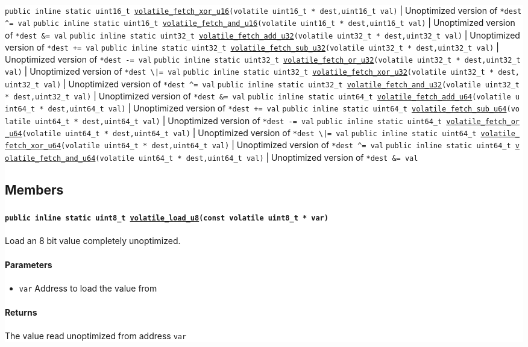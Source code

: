 `public inline static uint16_t `[`volatile_fetch_xor_u16`](#group__sys__atomic__utils__volatile_1ga09b03398fd60c2ca2678d335d8eeb976)`(volatile uint16_t * dest,uint16_t val)`            | Unoptimized version of `*dest ^= val`
`public inline static uint16_t `[`volatile_fetch_and_u16`](#group__sys__atomic__utils__volatile_1ga16498d05a415186739f1a0f98c3422fb)`(volatile uint16_t * dest,uint16_t val)`            | Unoptimized version of `*dest &= val`
`public inline static uint32_t `[`volatile_fetch_add_u32`](#group__sys__atomic__utils__volatile_1ga6b5c8cae03a30e8abb98c9bc7a8ab908)`(volatile uint32_t * dest,uint32_t val)`            | Unoptimized version of `*dest += val`
`public inline static uint32_t `[`volatile_fetch_sub_u32`](#group__sys__atomic__utils__volatile_1ga3dcfb9daf8c5974184000f787b16fcbd)`(volatile uint32_t * dest,uint32_t val)`            | Unoptimized version of `*dest -= val`
`public inline static uint32_t `[`volatile_fetch_or_u32`](#group__sys__atomic__utils__volatile_1ga97bcfd95af6962783a3da15c02a1c1e3)`(volatile uint32_t * dest,uint32_t val)`            | Unoptimized version of `*dest \|= val`
`public inline static uint32_t `[`volatile_fetch_xor_u32`](#group__sys__atomic__utils__volatile_1ga41b4b37ef7661eca6a9d5c9718262bb2)`(volatile uint32_t * dest,uint32_t val)`            | Unoptimized version of `*dest ^= val`
`public inline static uint32_t `[`volatile_fetch_and_u32`](#group__sys__atomic__utils__volatile_1gade5b9462233cac712abc028c0925d229)`(volatile uint32_t * dest,uint32_t val)`            | Unoptimized version of `*dest &= val`
`public inline static uint64_t `[`volatile_fetch_add_u64`](#group__sys__atomic__utils__volatile_1gaf67952adf5d6791fd0619e3d6e18d880)`(volatile uint64_t * dest,uint64_t val)`            | Unoptimized version of `*dest += val`
`public inline static uint64_t `[`volatile_fetch_sub_u64`](#group__sys__atomic__utils__volatile_1ga49b3491223d72e997636d0d8b3fa5034)`(volatile uint64_t * dest,uint64_t val)`            | Unoptimized version of `*dest -= val`
`public inline static uint64_t `[`volatile_fetch_or_u64`](#group__sys__atomic__utils__volatile_1ga612c97a36136d294f8a9413f5d1dcdfe)`(volatile uint64_t * dest,uint64_t val)`            | Unoptimized version of `*dest \|= val`
`public inline static uint64_t `[`volatile_fetch_xor_u64`](#group__sys__atomic__utils__volatile_1gab72076cfb2779826c723cc238efc5ff5)`(volatile uint64_t * dest,uint64_t val)`            | Unoptimized version of `*dest ^= val`
`public inline static uint64_t `[`volatile_fetch_and_u64`](#group__sys__atomic__utils__volatile_1gad0b00ac1091b2af1a51071ec099e7c01)`(volatile uint64_t * dest,uint64_t val)`            | Unoptimized version of `*dest &= val`

## Members

#### `public inline static uint8_t `[`volatile_load_u8`](#group__sys__atomic__utils__volatile_1ga3e94b81bedd8e87f1a03532a24e20713)`(const volatile uint8_t * var)` 

Load an 8 bit value completely unoptimized.

#### Parameters
* `var` Address to load the value from 

#### Returns
The value read unoptimized from address `var`
